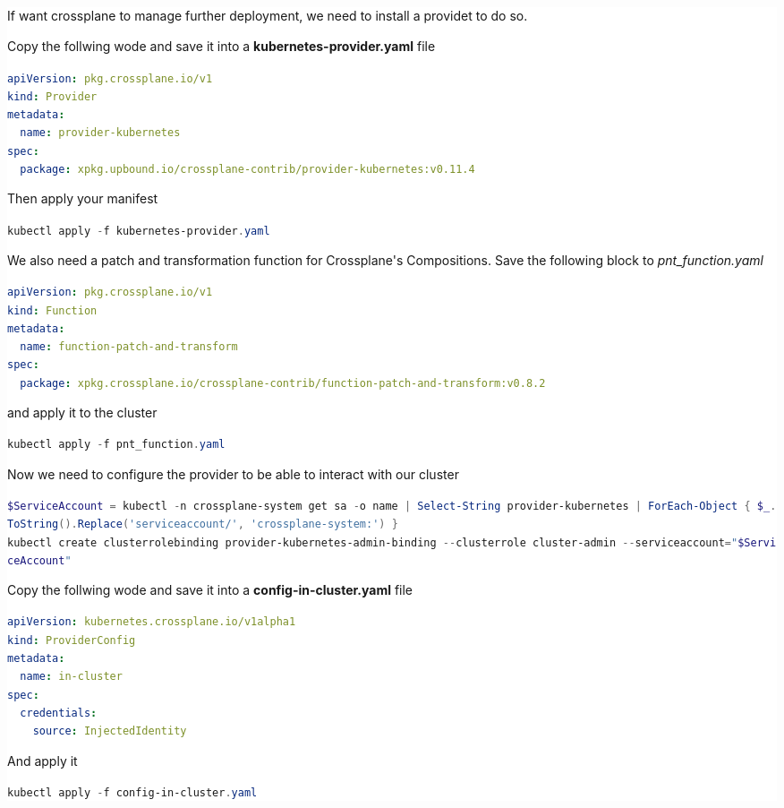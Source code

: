 If want crossplane to manage further deployment, we need to install a providet to do so.

Copy the follwing wode and save it into a **kubernetes-provider.yaml** file

```yaml
apiVersion: pkg.crossplane.io/v1
kind: Provider
metadata:
  name: provider-kubernetes
spec:
  package: xpkg.upbound.io/crossplane-contrib/provider-kubernetes:v0.11.4
```

Then apply your manifest
```powershell
kubectl apply -f kubernetes-provider.yaml
```

We also need a patch and transformation function for Crossplane's Compositions. Save the following block to *pnt_function.yaml*

```yaml
apiVersion: pkg.crossplane.io/v1
kind: Function
metadata:
  name: function-patch-and-transform
spec:
  package: xpkg.crossplane.io/crossplane-contrib/function-patch-and-transform:v0.8.2
```

and apply it to the cluster
```powershell
kubectl apply -f pnt_function.yaml
```

Now we need to configure the provider to be able to interact with our cluster

```powershell
$ServiceAccount = kubectl -n crossplane-system get sa -o name | Select-String provider-kubernetes | ForEach-Object { $_.ToString().Replace('serviceaccount/', 'crossplane-system:') }
kubectl create clusterrolebinding provider-kubernetes-admin-binding --clusterrole cluster-admin --serviceaccount="$ServiceAccount"
```

Copy the follwing wode and save it into a **config-in-cluster.yaml** file
```yaml
apiVersion: kubernetes.crossplane.io/v1alpha1
kind: ProviderConfig
metadata:
  name: in-cluster
spec:
  credentials:
    source: InjectedIdentity
```

And apply it
```powershell
kubectl apply -f config-in-cluster.yaml
```
